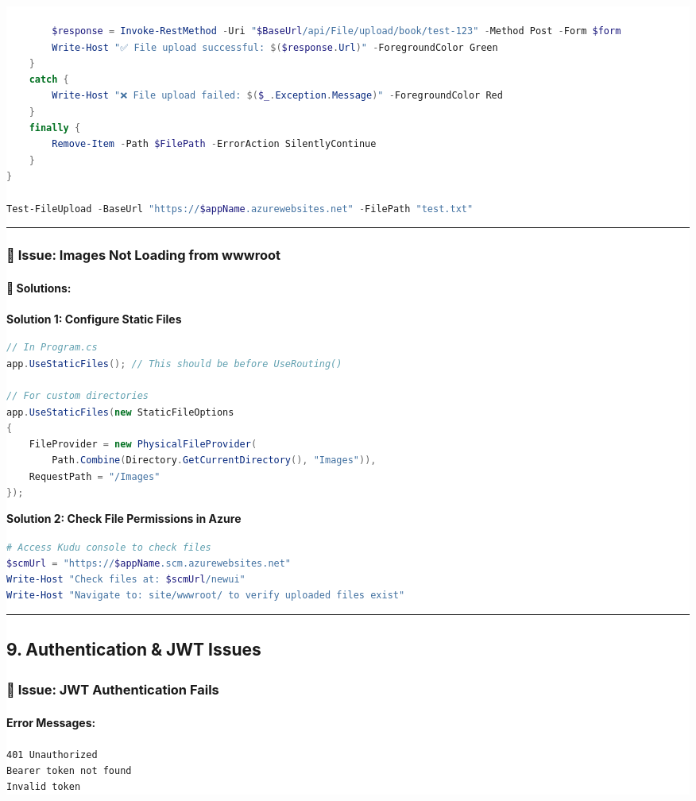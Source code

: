 ```powershell
        
        $response = Invoke-RestMethod -Uri "$BaseUrl/api/File/upload/book/test-123" -Method Post -Form $form
        Write-Host "✅ File upload successful: $($response.Url)" -ForegroundColor Green
    }
    catch {
        Write-Host "❌ File upload failed: $($_.Exception.Message)" -ForegroundColor Red
    }
    finally {
        Remove-Item -Path $FilePath -ErrorAction SilentlyContinue
    }
}

Test-FileUpload -BaseUrl "https://$appName.azurewebsites.net" -FilePath "test.txt"
```

---

### 🚨 **Issue: Images Not Loading from wwwroot**

#### **🔧 Solutions:**

**Solution 1: Configure Static Files**
```csharp
// In Program.cs
app.UseStaticFiles(); // This should be before UseRouting()

// For custom directories
app.UseStaticFiles(new StaticFileOptions
{
    FileProvider = new PhysicalFileProvider(
        Path.Combine(Directory.GetCurrentDirectory(), "Images")),
    RequestPath = "/Images"
});
```

**Solution 2: Check File Permissions in Azure**
```powershell
# Access Kudu console to check files
$scmUrl = "https://$appName.scm.azurewebsites.net"
Write-Host "Check files at: $scmUrl/newui"
Write-Host "Navigate to: site/wwwroot/ to verify uploaded files exist"
```

---

## **9. Authentication & JWT Issues**

### 🚨 **Issue: JWT Authentication Fails**

#### **Error Messages:**
```
401 Unauthorized
Bearer token not found
Invalid token
```
